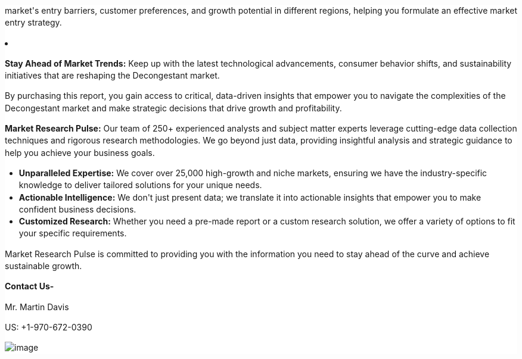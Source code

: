 market's entry barriers, customer preferences, and growth potential in different regions, helping you formulate an effective market entry strategy.</p></li><li><p><strong>Stay Ahead of Market Trends:</strong> Keep up with the latest technological advancements, consumer behavior shifts, and sustainability initiatives that are reshaping the Decongestant market.</p></li></ol><p>By purchasing this report, you gain access to critical, data-driven insights that empower you to navigate the complexities of the Decongestant market and make strategic decisions that drive growth and profitability.</p><p><strong>Market Research Pulse:</strong>&nbsp;Our team of 250+ experienced analysts and subject matter experts leverage cutting-edge data collection techniques and rigorous research methodologies. We go beyond just data, providing insightful analysis and strategic guidance to help you achieve your business goals.</p><ul><li><strong>Unparalleled Expertise:</strong>&nbsp;We cover over 25,000 high-growth and niche markets, ensuring we have the industry-specific knowledge to deliver tailored solutions for your unique needs.</li><li><strong>Actionable Intelligence:</strong>&nbsp;We don't just present data; we translate it into actionable insights that empower you to make confident business decisions.</li><li><strong>Customized Research:</strong>&nbsp;Whether you need a pre-made report or a custom research solution, we offer a variety of options to fit your specific requirements.</li></ul><p>Market Research Pulse is committed to providing you with the information you need to stay ahead of the curve and achieve sustainable growth.</p><p><strong>Contact Us-</strong></p><p>Mr. Martin Davis</p><p>US: +1-970-672-0390</p>
![image](https://github.com/user-attachments/assets/78b7ae76-5626-42b2-9e47-18a6a3d03bce)
